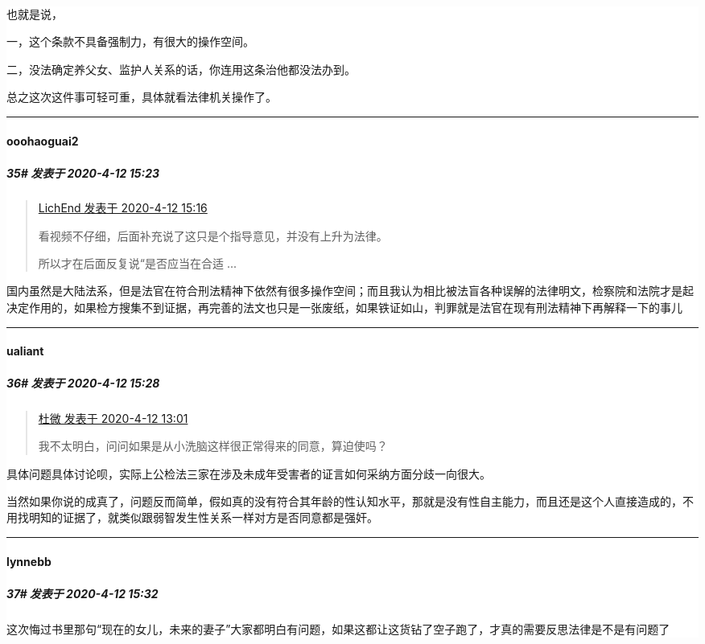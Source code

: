 也就是说，

一，这个条款不具备强制力，有很大的操作空间。

二，没法确定养父女、监护人关系的话，你连用这条治他都没法办到。

总之这次这件事可轻可重，具体就看法律机关操作了。







*****

####  ooohaoguai2  
##### 35#       发表于 2020-4-12 15:23



<blockquote><a href="httphttps://bbs.saraba1st.com/2b/forum.php?mod=redirect&amp;goto=findpost&amp;pid=47055504&amp;ptid=1923737" target="_blank">LichEnd 发表于 2020-4-12 15:16</a>

看视频不仔细，后面补充说了这只是个指导意见，并没有上升为法律。

所以才在后面反复说“是否应当在合适 ...</blockquote>
国内虽然是大陆法系，但是法官在符合刑法精神下依然有很多操作空间；而且我认为相比被法盲各种误解的法律明文，检察院和法院才是起决定作用的，如果检方搜集不到证据，再完善的法文也只是一张废纸，如果铁证如山，判罪就是法官在现有刑法精神下再解释一下的事儿







*****

####  ualiant  
##### 36#       发表于 2020-4-12 15:28



<blockquote><a href="httphttps://bbs.saraba1st.com/2b/forum.php?mod=redirect&amp;goto=findpost&amp;pid=47054444&amp;ptid=1923737" target="_blank">杜微 发表于 2020-4-12 13:01</a>

我不太明白，问问如果是从小洗脑这样很正常得来的同意，算迫使吗？</blockquote>
具体问题具体讨论呗，实际上公检法三家在涉及未成年受害者的证言如何采纳方面分歧一向很大。

当然如果你说的成真了，问题反而简单，假如真的没有符合其年龄的性认知水平，那就是没有性自主能力，而且还是这个人直接造成的，不用找明知的证据了，就类似跟弱智发生性关系一样对方是否同意都是强奸。







*****

####  lynnebb  
##### 37#       发表于 2020-4-12 15:32




这次悔过书里那句“现在的女儿，未来的妻子”大家都明白有问题，如果这都让这货钻了空子跑了，才真的需要反思法律是不是有问题了
